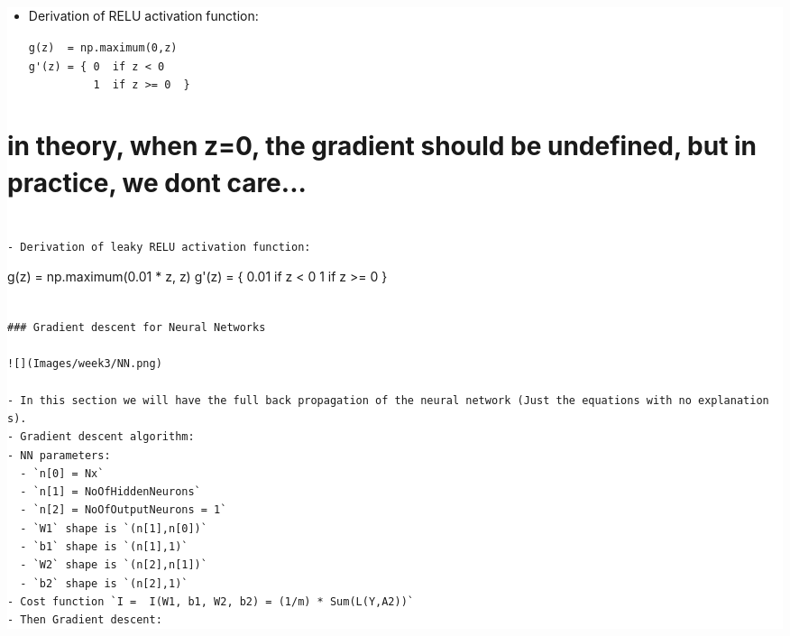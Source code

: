 - Derivation of RELU activation function:

  ```
  g(z)  = np.maximum(0,z)
  g'(z) = { 0  if z < 0
            1  if z >= 0  }        
# in theory, when z=0, the gradient should be undefined, but in practice, we dont care...            
  ```

- Derivation of leaky RELU activation function:

  ```
  g(z)  = np.maximum(0.01 * z, z)
  g'(z) = { 0.01  if z < 0
            1     if z >= 0   }
  ```

### Gradient descent for Neural Networks

![](Images/week3/NN.png)

- In this section we will have the full back propagation of the neural network (Just the equations with no explanations).
- Gradient descent algorithm:
  - NN parameters:
    - `n[0] = Nx`
    - `n[1] = NoOfHiddenNeurons`
    - `n[2] = NoOfOutputNeurons = 1`
    - `W1` shape is `(n[1],n[0])`
    - `b1` shape is `(n[1],1)`
    - `W2` shape is `(n[2],n[1])`
    - `b2` shape is `(n[2],1)`
  - Cost function `I =  I(W1, b1, W2, b2) = (1/m) * Sum(L(Y,A2))`
  - Then Gradient descent:

